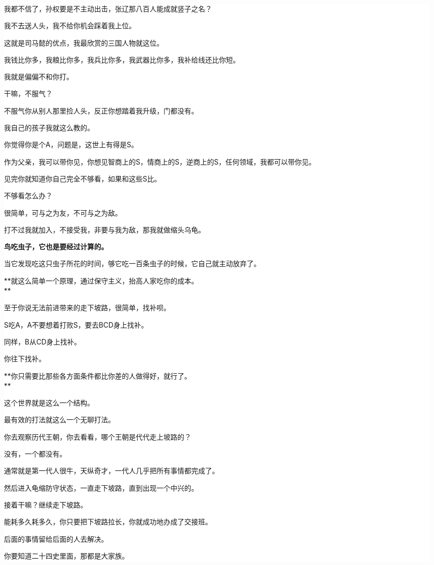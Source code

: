 我都不信了，孙权要是不主动出击，张辽那八百人能成就竖子之名？

我不去送人头，我不给你机会踩着我上位。  

这就是司马懿的优点，我最欣赏的三国人物就这位。  

我钱比你多，我粮比你多，我兵比你多，我武器比你多，我补给线还比你短。  

我就是偏偏不和你打。

干嘛，不服气？  

不服气你从别人那里捡人头，反正你想踏着我升级，门都没有。  

我自己的孩子我就这么教的。  

你觉得你是个A，问题是，这世上有得是S。  

作为父亲，我可以带你见，你想见智商上的S，情商上的S，逆商上的S，任何领域，我都可以带你见。  

见完你就知道你自己完全不够看，如果和这些S比。  

不够看怎么办？  

很简单，可与之为友，不可与之为敌。

打不过我就加入，不接受我，非要与我为敌，那我就做缩头乌龟。  

 **鸟吃虫子，它也是要经过计算的。**

当它发现吃这只虫子所花的时间，够它吃一百条虫子的时候，它自己就主动放弃了。

 **就这么简单一个原理，通过保守主义，抬高人家吃你的成本。  
**

至于你说无法前进带来的走下坡路，很简单，找补呗。  

S吃A，A不要想着打败S，要去BCD身上找补。

同样，B从CD身上找补。

你往下找补。  

 **你只需要比那些各方面条件都比你差的人做得好，就行了。  
**

这个世界就是这么一个结构。  

最有效的打法就这么一个无聊打法。  

你去观察历代王朝，你去看看，哪个王朝是代代走上坡路的？

没有，一个都没有。

通常就是第一代人很牛，天纵奇才，一代人几乎把所有事情都完成了。

然后进入龟缩防守状态，一直走下坡路，直到出现一个中兴的。

接着干嘛？继续走下坡路。

能耗多久耗多久，你只要把下坡路拉长，你就成功地办成了交接班。  

后面的事情留给后面的人去解决。  

你要知道二十四史里面，那都是大家族。  
